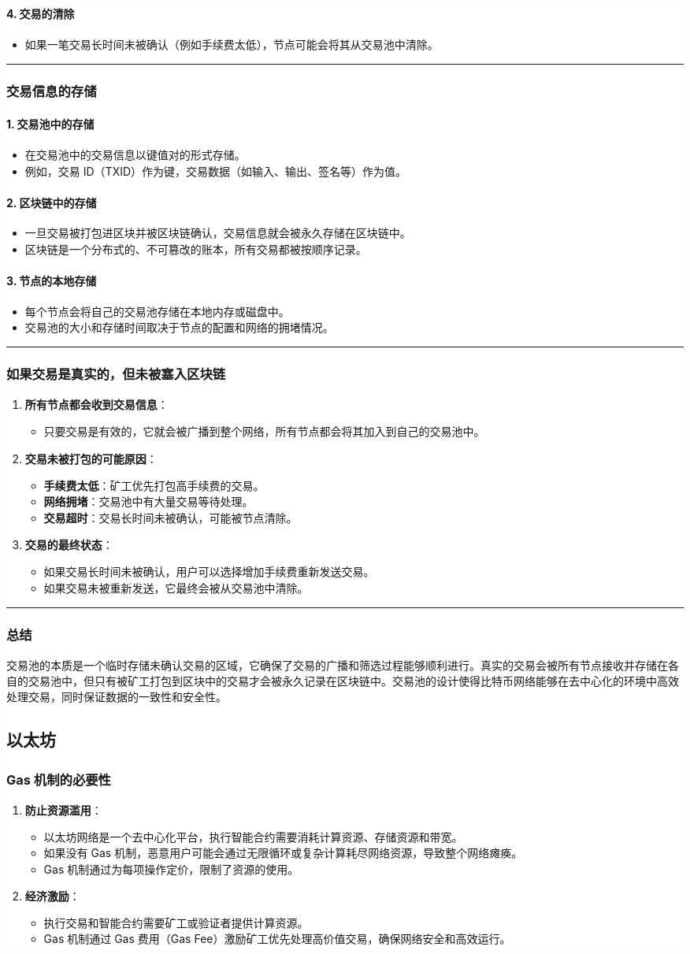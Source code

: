 #### **4. 交易的清除**
- 如果一笔交易长时间未被确认（例如手续费太低），节点可能会将其从交易池中清除。

---

### **交易信息的存储**

#### **1. 交易池中的存储**
- 在交易池中的交易信息以键值对的形式存储。
- 例如，交易 ID（TXID）作为键，交易数据（如输入、输出、签名等）作为值。

#### **2. 区块链中的存储**
- 一旦交易被打包进区块并被区块链确认，交易信息就会被永久存储在区块链中。
- 区块链是一个分布式的、不可篡改的账本，所有交易都被按顺序记录。

#### **3. 节点的本地存储**
- 每个节点会将自己的交易池存储在本地内存或磁盘中。
- 交易池的大小和存储时间取决于节点的配置和网络的拥堵情况。

---

### **如果交易是真实的，但未被塞入区块链**
1. **所有节点都会收到交易信息**：
   - 只要交易是有效的，它就会被广播到整个网络，所有节点都会将其加入到自己的交易池中。

2. **交易未被打包的可能原因**：
   - **手续费太低**：矿工优先打包高手续费的交易。
   - **网络拥堵**：交易池中有大量交易等待处理。
   - **交易超时**：交易长时间未被确认，可能被节点清除。

3. **交易的最终状态**：
   - 如果交易长时间未被确认，用户可以选择增加手续费重新发送交易。
   - 如果交易未被重新发送，它最终会被从交易池中清除。

---

### **总结**
交易池的本质是一个临时存储未确认交易的区域，它确保了交易的广播和筛选过程能够顺利进行。真实的交易会被所有节点接收并存储在各自的交易池中，但只有被矿工打包到区块中的交易才会被永久记录在区块链中。交易池的设计使得比特币网络能够在去中心化的环境中高效处理交易，同时保证数据的一致性和安全性。

## 以太坊

### **Gas 机制的必要性**
1. **防止资源滥用**：
   - 以太坊网络是一个去中心化平台，执行智能合约需要消耗计算资源、存储资源和带宽。
   - 如果没有 Gas 机制，恶意用户可能会通过无限循环或复杂计算耗尽网络资源，导致整个网络瘫痪。
   - Gas 机制通过为每项操作定价，限制了资源的使用。

2. **经济激励**：
   - 执行交易和智能合约需要矿工或验证者提供计算资源。
   - Gas 机制通过 Gas 费用（Gas Fee）激励矿工优先处理高价值交易，确保网络安全和高效运行。
